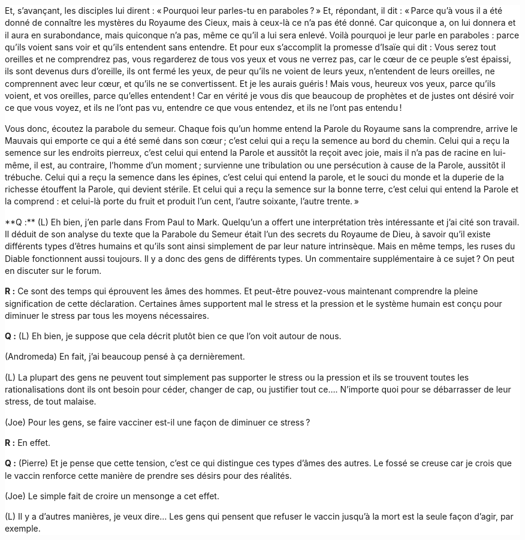 Et, s’avançant, les disciples lui dirent : « Pourquoi leur parles-tu en paraboles ? » Et, répondant, il dit : « Parce qu’à vous il a été donné de connaître les mystères du Royaume des Cieux, mais à ceux-là ce n’a pas été donné. Car quiconque a, on lui donnera et il aura en surabondance, mais quiconque n’a pas, même ce qu’il a lui sera enlevé. Voilà pourquoi je leur parle en paraboles : parce qu’ils voient sans voir et qu’ils entendent sans entendre. Et pour eux s’accomplit la promesse d’Isaïe qui dit : Vous serez tout oreilles et ne comprendrez pas, vous regarderez de tous vos yeux et vous ne verrez pas, car le cœur de ce peuple s’est épaissi, ils sont devenus durs d’oreille, ils ont fermé les yeux, de peur qu’ils ne voient de leurs yeux, n’entendent de leurs oreilles, ne comprennent avec leur cœur, et qu’ils ne se convertissent. Et je les aurais guéris ! Mais vous, heureux vos yeux, parce qu’ils voient, et vos oreilles, parce qu’elles entendent ! Car en vérité je vous dis que beaucoup de prophètes et de justes ont désiré voir ce que vous voyez, et ils ne l’ont pas vu, entendre ce que vous entendez, et ils ne l’ont pas entendu !

Vous donc, écoutez la parabole du semeur. Chaque fois qu’un homme entend la Parole du Royaume sans la comprendre, arrive le Mauvais qui emporte ce qui a été semé dans son cœur ; c’est celui qui a reçu la semence au bord du chemin. Celui qui a reçu la semence sur les endroits pierreux, c’est celui qui entend la Parole et aussitôt la reçoit avec joie, mais il n’a pas de racine en lui-même, il est, au contraire, l’homme d’un moment ; survienne une tribulation ou une persécution à cause de la Parole, aussitôt il trébuche. Celui qui a reçu la semence dans les épines, c’est celui qui entend la parole, et le souci du monde et la duperie de la richesse étouffent la Parole, qui devient stérile. Et celui qui a reçu la semence sur la bonne terre, c’est celui qui entend la Parole et la comprend : et celui-là porte du fruit et produit l’un cent, l’autre soixante, l’autre trente. »
		
		
	
</blockquote>
**Q :** (L) Eh bien, j’en parle dans From Paul to Mark. Quelqu’un a offert une interprétation très intéressante et j’ai cité son travail. Il déduit de son analyse du texte que la Parabole du Semeur était l’un des secrets du Royaume de Dieu, à savoir qu’il existe différents types d’êtres humains et qu’ils sont ainsi simplement de par leur nature intrinsèque. Mais en même temps, les ruses du Diable fonctionnent aussi toujours. Il y a donc des gens de différents types. Un commentaire supplémentaire à ce sujet ? On peut en discuter sur le forum.

**R :** Ce sont des temps qui éprouvent les âmes des hommes. Et peut-être pouvez-vous maintenant comprendre la pleine signification de cette déclaration. Certaines âmes supportent mal le stress et la pression et le système humain est conçu pour diminuer le stress par tous les moyens nécessaires.

**Q :** (L) Eh bien, je suppose que cela décrit plutôt bien ce que l’on voit autour de nous.

(Andromeda) En fait, j’ai beaucoup pensé à ça dernièrement.

(L) La plupart des gens ne peuvent tout simplement pas supporter le stress ou la pression et ils se trouvent toutes les rationalisations dont ils ont besoin pour céder, changer de cap, ou justifier tout ce…. N’importe quoi pour se débarrasser de leur stress, de tout malaise.

(Joe) Pour les gens, se faire vacciner est-il une façon de diminuer ce stress ?

**R :** En effet.

**Q :** (Pierre) Et je pense que cette tension, c’est ce qui distingue ces types d’âmes des autres. Le fossé se creuse car je crois que le vaccin renforce cette manière de prendre ses désirs pour des réalités.

(Joe) Le simple fait de croire un mensonge a cet effet.

(L) Il y a d’autres manières, je veux dire… Les gens qui pensent que refuser le vaccin jusqu’à la mort est la seule façon d’agir, par exemple.
